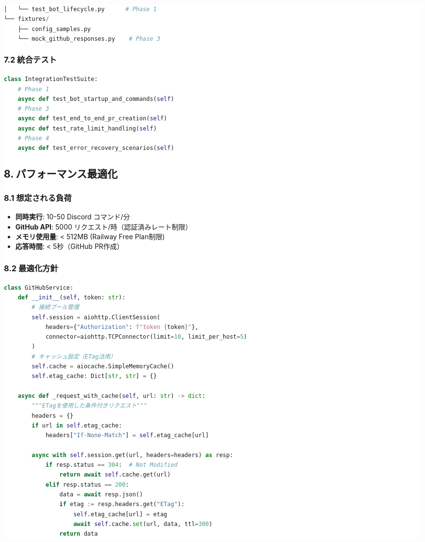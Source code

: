   ```python
  │   └── test_bot_lifecycle.py      # Phase 1
  └── fixtures/
      ├── config_samples.py
      └── mock_github_responses.py    # Phase 3
  ```

### 7.2 統合テスト

```python
class IntegrationTestSuite:
    # Phase 1
    async def test_bot_startup_and_commands(self)
    # Phase 3
    async def test_end_to_end_pr_creation(self)
    async def test_rate_limit_handling(self)
    # Phase 4
    async def test_error_recovery_scenarios(self)
```

## 8. パフォーマンス最適化

### 8.1 想定される負荷

- **同時実行**: 10-50 Discord コマンド/分
- **GitHub API**: 5000 リクエスト/時（認証済みレート制限）
- **メモリ使用量**: < 512MB (Railway Free Plan制限)
- **応答時間**: < 5秒（GitHub PR作成）

### 8.2 最適化方針

```python
class GitHubService:
    def __init__(self, token: str):
        # 接続プール管理
        self.session = aiohttp.ClientSession(
            headers={"Authorization": f"token {token}"},
            connector=aiohttp.TCPConnector(limit=10, limit_per_host=5)
        )
        # キャッシュ設定（ETag活用）
        self.cache = aiocache.SimpleMemoryCache()
        self.etag_cache: Dict[str, str] = {}
    
    async def _request_with_cache(self, url: str) -> dict:
        """ETagを使用した条件付きリクエスト"""
        headers = {}
        if url in self.etag_cache:
            headers["If-None-Match"] = self.etag_cache[url]
        
        async with self.session.get(url, headers=headers) as resp:
            if resp.status == 304:  # Not Modified
                return await self.cache.get(url)
            elif resp.status == 200:
                data = await resp.json()
                if etag := resp.headers.get("ETag"):
                    self.etag_cache[url] = etag
                    await self.cache.set(url, data, ttl=300)
                return data
```
